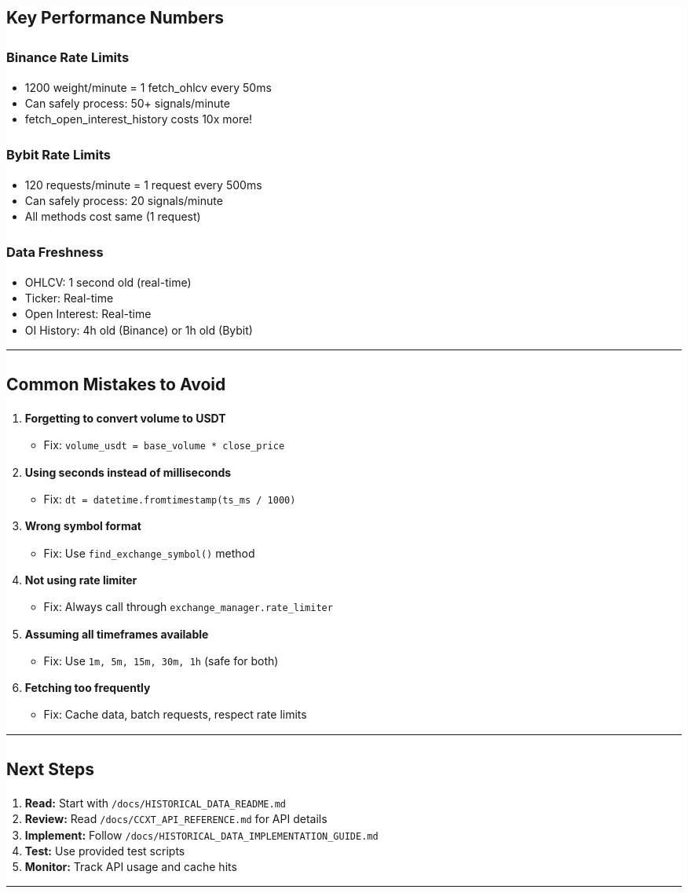 
## Key Performance Numbers

### Binance Rate Limits
- 1200 weight/minute = 1 fetch_ohlcv every 50ms
- Can safely process: 50+ signals/minute
- fetch_open_interest_history costs 10x more!

### Bybit Rate Limits
- 120 requests/minute = 1 request every 500ms
- Can safely process: 20 signals/minute
- All methods cost same (1 request)

### Data Freshness
- OHLCV: 1 second old (real-time)
- Ticker: Real-time
- Open Interest: Real-time
- OI History: 4h old (Binance) or 1h old (Bybit)

---

## Common Mistakes to Avoid

1. **Forgetting to convert volume to USDT**
   - Fix: `volume_usdt = base_volume * close_price`

2. **Using seconds instead of milliseconds**
   - Fix: `dt = datetime.fromtimestamp(ts_ms / 1000)`

3. **Wrong symbol format**
   - Fix: Use `find_exchange_symbol()` method

4. **Not using rate limiter**
   - Fix: Always call through `exchange_manager.rate_limiter`

5. **Assuming all timeframes available**
   - Fix: Use `1m, 5m, 15m, 30m, 1h` (safe for both)

6. **Fetching too frequently**
   - Fix: Cache data, batch requests, respect rate limits

---

## Next Steps

1. **Read:** Start with `/docs/HISTORICAL_DATA_README.md`
2. **Review:** Read `/docs/CCXT_API_REFERENCE.md` for API details
3. **Implement:** Follow `/docs/HISTORICAL_DATA_IMPLEMENTATION_GUIDE.md`
4. **Test:** Use provided test scripts
5. **Monitor:** Track API usage and cache hits

---
